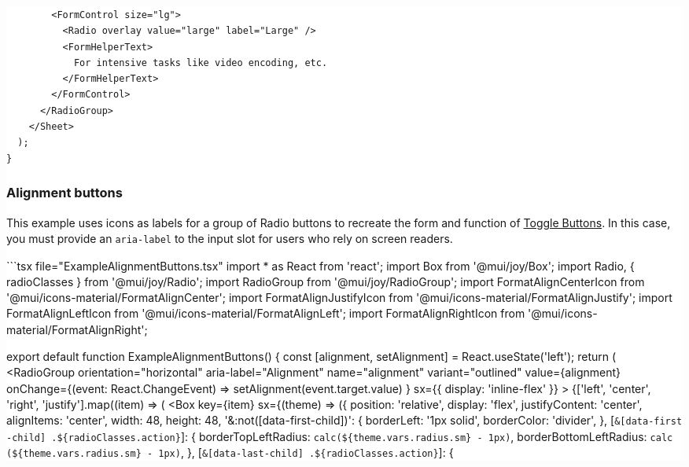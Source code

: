 ```tsx file="ExampleTiers.tsx"
        <FormControl size="lg">
          <Radio overlay value="large" label="Large" />
          <FormHelperText>
            For intensive tasks like video encoding, etc.
          </FormHelperText>
        </FormControl>
      </RadioGroup>
    </Sheet>
  );
}
```
</example>

### Alignment buttons

This example uses icons as labels for a group of Radio buttons to recreate the form and function of [Toggle Buttons](https://mui.com/material-ui/react-toggle-button/).
In this case, you must provide an `aria-label` to the input slot for users who rely on screen readers.

<example name="ExampleAlignmentButtons">
```tsx file="ExampleAlignmentButtons.tsx"
import * as React from 'react';
import Box from '@mui/joy/Box';
import Radio, { radioClasses } from '@mui/joy/Radio';
import RadioGroup from '@mui/joy/RadioGroup';
import FormatAlignCenterIcon from '@mui/icons-material/FormatAlignCenter';
import FormatAlignJustifyIcon from '@mui/icons-material/FormatAlignJustify';
import FormatAlignLeftIcon from '@mui/icons-material/FormatAlignLeft';
import FormatAlignRightIcon from '@mui/icons-material/FormatAlignRight';

export default function ExampleAlignmentButtons() {
  const [alignment, setAlignment] = React.useState('left');
  return (
    <RadioGroup
      orientation="horizontal"
      aria-label="Alignment"
      name="alignment"
      variant="outlined"
      value={alignment}
      onChange={(event: React.ChangeEvent<HTMLInputElement>) =>
        setAlignment(event.target.value)
      }
      sx={{ display: 'inline-flex' }}
    >
      {['left', 'center', 'right', 'justify'].map((item) => (
        <Box
          key={item}
          sx={(theme) => ({
            position: 'relative',
            display: 'flex',
            justifyContent: 'center',
            alignItems: 'center',
            width: 48,
            height: 48,
            '&:not([data-first-child])': {
              borderLeft: '1px solid',
              borderColor: 'divider',
            },
            [`&[data-first-child] .${radioClasses.action}`]: {
              borderTopLeftRadius: `calc(${theme.vars.radius.sm} - 1px)`,
              borderBottomLeftRadius: `calc(${theme.vars.radius.sm} - 1px)`,
            },
            [`&[data-last-child] .${radioClasses.action}`]: {
```